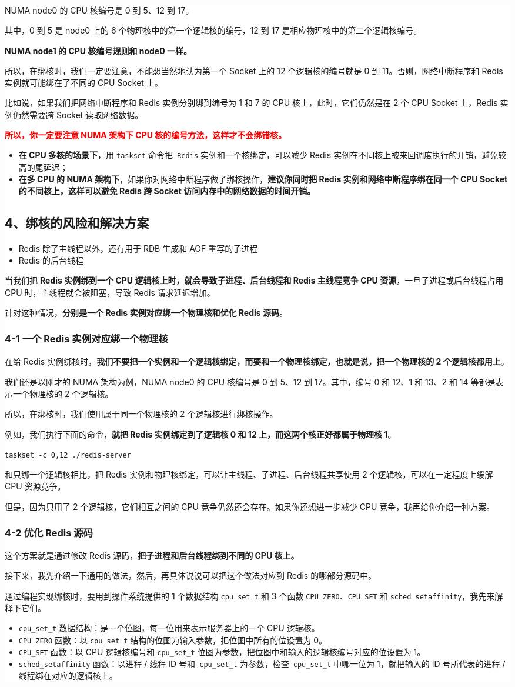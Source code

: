 NUMA node0 的 CPU 核编号是 0 到 5、12 到 17。

其中，0 到 5 是 node0 上的 6 个物理核中的第一个逻辑核的编号，12 到 17 是相应物理核中的第二个逻辑核编号。

**NUMA node1 的 CPU 核编号规则和 node0 一样。**

所以，在绑核时，我们一定要注意，不能想当然地认为第一个 Socket 上的 12 个逻辑核的编号就是 0 到 11。否则，网络中断程序和 Redis 实例就可能绑在了不同的 CPU Socket 上。

比如说，如果我们把网络中断程序和 Redis 实例分别绑到编号为 1 和 7 的 CPU 核上，此时，它们仍然是在 2 个 CPU Socket 上，Redis 实例仍然需要跨 Socket 读取网络数据。


**<span style="color:red">所以，你一定要注意 NUMA 架构下 CPU 核的编号方法，这样才不会绑错核。</span>**


* **在 CPU 多核的场景下**，用 `taskset` 命令把` Redis` 实例和一个核绑定，可以减少 Redis 实例在不同核上被来回调度执行的开销，避免较高的尾延迟；
* **在多 CPU 的 NUMA 架构下**，如果你对网络中断程序做了绑核操作，**建议你同时把 Redis 实例和网络中断程序绑在同一个 CPU Socket 的不同核上，这样可以避免 Redis 跨 Socket 访问内存中的网络数据的时间开销。**


## **4、绑核的风险和解决方案**

* Redis 除了主线程以外，还有用于 RDB 生成和 AOF 重写的子进程
* Redis 的后台线程

当我们把 **Redis 实例绑到一个 CPU 逻辑核上时，就会导致子进程、后台线程和 Redis 主线程竞争 CPU 资源**，一旦子进程或后台线程占用 CPU 时，主线程就会被阻塞，导致 Redis 请求延迟增加。


针对这种情况，**分别是一个 Redis 实例对应绑一个物理核和优化 Redis 源码**。

### **4-1 一个 Redis 实例对应绑一个物理核**

在给 Redis 实例绑核时，**我们不要把一个实例和一个逻辑核绑定，而要和一个物理核绑定，也就是说，把一个物理核的 2 个逻辑核都用上**。


我们还是以刚才的 NUMA 架构为例，NUMA node0 的 CPU 核编号是 0 到 5、12 到 17。其中，编号 0 和 12、1 和 13、2 和 14 等都是表示一个物理核的 2 个逻辑核。

所以，在绑核时，我们使用属于同一个物理核的 2 个逻辑核进行绑核操作。

例如，我们执行下面的命令，**就把 Redis 实例绑定到了逻辑核 0 和 12 上，而这两个核正好都属于物理核 1**。

```
taskset -c 0,12 ./redis-server
```

和只绑一个逻辑核相比，把 Redis 实例和物理核绑定，可以让主线程、子进程、后台线程共享使用 2 个逻辑核，可以在一定程度上缓解 CPU 资源竞争。

但是，因为只用了 2 个逻辑核，它们相互之间的 CPU 竞争仍然还会存在。如果你还想进一步减少 CPU 竞争，我再给你介绍一种方案。

### **4-2 优化 Redis 源码**

这个方案就是通过修改 Redis 源码，**把子进程和后台线程绑到不同的 CPU 核上。**

接下来，我先介绍一下通用的做法，然后，再具体说说可以把这个做法对应到 Redis 的哪部分源码中。

通过编程实现绑核时，要用到操作系统提供的 1 个数据结构 `cpu_set_t` 和 3 个函数 `CPU_ZERO`、`CPU_SET` 和 `sched_setaffinity`，我先来解释下它们。

* `cpu_set_t` 数据结构：是一个位图，每一位用来表示服务器上的一个 CPU 逻辑核。
* `CPU_ZERO` 函数：以 `cpu_set_t` 结构的位图为输入参数，把位图中所有的位设置为 0。
* `CPU_SET` 函数：以 CPU 逻辑核编号和 `cpu_set_t` 位图为参数，把位图中和输入的逻辑核编号对应的位设置为 1。
* `sched_setaffinity` 函数：以进程 / 线程 ID 号和` cpu_set_t` 为参数，检查` cpu_set_t` 中哪一位为 1，就把输入的 ID 号所代表的进程 / 线程绑在对应的逻辑核上。
